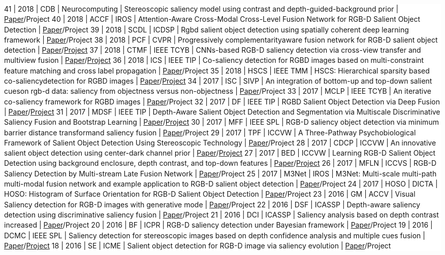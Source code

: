 41 | 2018 | CDB   | Neurocomputing | Stereoscopic saliency model using contrast and depth-guided-background prior | [Paper](https://www.sciencedirect.com/science/article/abs/pii/S0925231217317034)/Project
40 | 2018 | ACCF  | IROS           | Attention-Aware Cross-Modal Cross-Level Fusion Network for RGB-D Salient Object Detection | [Paper](https://ieeexplore.ieee.org/document/8594373)/Project
39 | 2018 | SCDL  | ICDSP          | Rgbd salient object detection using spatially coherent deep learning framework | [Paper](https://ieeexplore.ieee.org/document/8631584)/Project
38 | 2018 | PCF   | CVPR           | Progressively complementarityaware fusion network for RGB-D salient object detection | [Paper](https://openaccess.thecvf.com/content_cvpr_2018/papers/Chen_Progressively_Complementarity-Aware_Fusion_CVPR_2018_paper.pdf)/[Project](https://github.com/haochen593/PCA-Fuse_RGBD_CVPR18)
37 | 2018 | CTMF  | IEEE TCYB      | CNNs-based RGB-D saliency detection via cross-view transfer and multiview fusion | [Paper](https://ieeexplore.ieee.org/document/8091125)/[Project](https://github.com/haochen593/CTMF)
36 | 2018 | ICS   | IEEE TIP       | Co-saliency detection for RGBD images based on multi-constraint feature matching and cross label propagation | [Paper](https://arxiv.org/pdf/1710.05172.pdf)/Project
35 | 2018 | HSCS  | IEEE TMM       | HSCS: Hierarchical sparsity based co-saliencydetection for RGBD images | [Paper](https://arxiv.org/pdf/1811.06679.pdf)/[Project](https://github.com/rmcong/Results-for-2018TMM-HSCS)
34 | 2017 | ISC   | SIVP           | An integration of bottom-up and top-down salient cueson rgb-d data: saliency from objectness versus non-objectness | [Paper](https://arxiv.org/pdf/1807.01532.pdf)/Project
33 | 2017 | MCLP  | IEEE TCYB      | An iterative co-saliency framework for RGBD images | [Paper](https://arxiv.org/pdf/1711.01371.pdf)/Project
32 | 2017 | DF    | IEEE TIP       | RGBD Salient Object Detection via Deep Fusion | [Paper](https://arxiv.org/pdf/1607.03333.pdf)/[Project](https://pan.baidu.com/s/1Y-PqAjuH9xREBjfl7H45HA)
31 | 2017 | MDSF  | IEEE TIP       | Depth-Aware Salient Object Detection and Segmentation via Multiscale Discriminative Saliency Fusion and Bootstrap Learning | [Paper](https://ieeexplore.ieee.org/document/7938352)/[Project](https://github.com/ivpshu/Depth-aware-salient-object-detection-and-segmentation-via-multiscale-discriminative-saliency-fusion-)
30 | 2017 | MFF   | IEEE SPL       | RGB-D saliency object detection via minimum barrier distance transformand saliency fusion | [Paper](https://wanganzhi.github.io/papers/SPL17.pdf)/Project
29 | 2017 | TPF   | ICCVW          | A Three-Pathway Psychobiological Framework of Salient Object Detection Using Stereoscopic Technology | [Paper](https://ieeexplore.ieee.org/document/8265566)/Project
28 | 2017 | CDCP  | ICCVW          | An innovative salient object detection using center-dark channel prior | [Paper](https://openaccess.thecvf.com/content_ICCV_2017_workshops/papers/w22/Zhu_An_Innovative_Salient_ICCV_2017_paper.pdf)/[Project](https://github.com/ChunbiaoZhu/ACVR2017)
27 | 2017 | BED   | ICCVW          | Learning RGB-D Salient Object Detection using background enclosure, depth contrast, and top-down features | [Paper](https://openaccess.thecvf.com/content_ICCV_2017_workshops/papers/w40/Shigematsu_Learning_RGB-D_Salient_ICCV_2017_paper.pdf)/[Project](https://github.com/sshige/rgbd-saliency)
26 | 2017 | MFLN  | ICCVS          | RGB-D Saliency Detection by Multi-stream Late Fusion Network | [Paper](https://link.springer.com/chapter/10.1007/978-3-319-68345-4_41)/Project
25 | 2017 | M3Net | IROS           | M3Net: Multi-scale multi-path multi-modal fusion network and example application to RGB-D salient object detection | [Paper](https://ieeexplore.ieee.org/abstract/document/8206370)/Project
24 | 2017 | HOSO  | DICTA          | HOSO: Histogram of Surface Orientation for RGB-D Salient Object Detection | [Paper](https://ieeexplore.ieee.org/document/8227440)/Project
23 | 2016 | GM    | ACCV           | Visual Saliency detection for RGB-D images with generative mode | [Paper](https://link.springer.com/chapter/10.1007/978-3-319-54193-8_2)/Project
22 | 2016 | DSF   | ICASSP         | Depth-aware saliency detection using discriminative saliency fusion | [Paper](https://ieeexplore.ieee.org/document/7471952)/Project
21 | 2016 | DCI   | ICASSP         | Saliency analysis based on depth contrast increased | [Paper](http://sites.nlsde.buaa.edu.cn/~shenghao/Download/publications/2016/9.Saliency%20analysis%20based%20on%20depth%20contrast%20increased.pdf)/Project
20 | 2016 | BF    | ICPR           | RGB-D saliency detection under Bayesian framework | [Paper](https://ieeexplore.ieee.org/document/7899911)/Project
19 | 2016 | DCMC  | IEEE SPL       | Saliency detection for stereoscopic images based on depth confidence analysis and multiple cues fusion  | [Paper](https://ieeexplore.ieee.org/document/7457641)/[Project](https://github.com/rmcong/Code-for-DCMC-method)
18 | 2016 | SE    | ICME           | Salient object detection for RGB-D image via saliency evolution | [Paper](https://ieeexplore.ieee.org/document/7552907)/Project